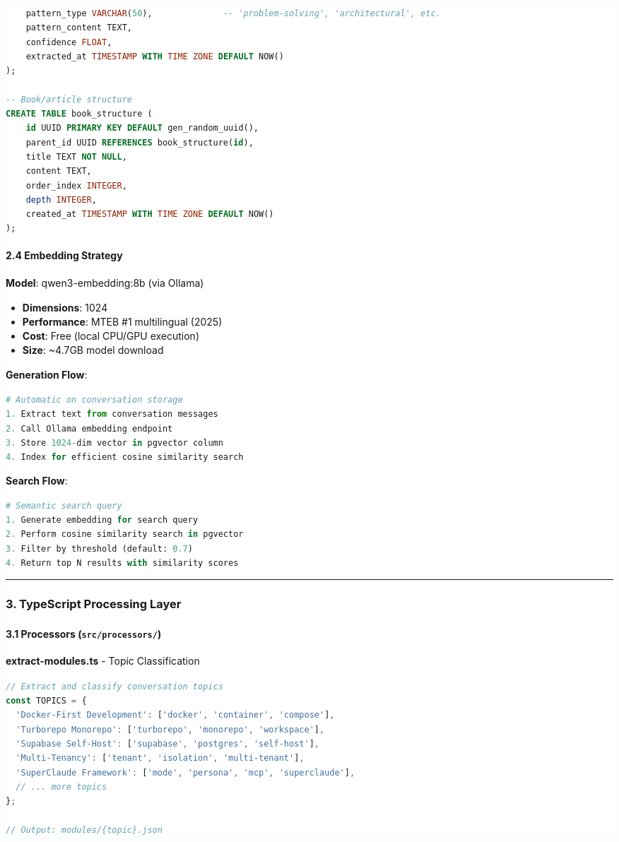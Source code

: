 ```sql
    pattern_type VARCHAR(50),              -- 'problem-solving', 'architectural', etc.
    pattern_content TEXT,
    confidence FLOAT,
    extracted_at TIMESTAMP WITH TIME ZONE DEFAULT NOW()
);

-- Book/article structure
CREATE TABLE book_structure (
    id UUID PRIMARY KEY DEFAULT gen_random_uuid(),
    parent_id UUID REFERENCES book_structure(id),
    title TEXT NOT NULL,
    content TEXT,
    order_index INTEGER,
    depth INTEGER,
    created_at TIMESTAMP WITH TIME ZONE DEFAULT NOW()
);
```

#### 2.4 Embedding Strategy

**Model**: qwen3-embedding:8b (via Ollama)
- **Dimensions**: 1024
- **Performance**: MTEB #1 multilingual (2025)
- **Cost**: Free (local CPU/GPU execution)
- **Size**: ~4.7GB model download

**Generation Flow**:
```python
# Automatic on conversation storage
1. Extract text from conversation messages
2. Call Ollama embedding endpoint
3. Store 1024-dim vector in pgvector column
4. Index for efficient cosine similarity search
```

**Search Flow**:
```python
# Semantic search query
1. Generate embedding for search query
2. Perform cosine similarity search in pgvector
3. Filter by threshold (default: 0.7)
4. Return top N results with similarity scores
```

---

### 3. TypeScript Processing Layer

#### 3.1 Processors (`src/processors/`)

**extract-modules.ts** - Topic Classification
```typescript
// Extract and classify conversation topics
const TOPICS = {
  'Docker-First Development': ['docker', 'container', 'compose'],
  'Turborepo Monorepo': ['turborepo', 'monorepo', 'workspace'],
  'Supabase Self-Host': ['supabase', 'postgres', 'self-host'],
  'Multi-Tenancy': ['tenant', 'isolation', 'multi-tenant'],
  'SuperClaude Framework': ['mode', 'persona', 'mcp', 'superclaude'],
  // ... more topics
};

// Output: modules/{topic}.json
```

